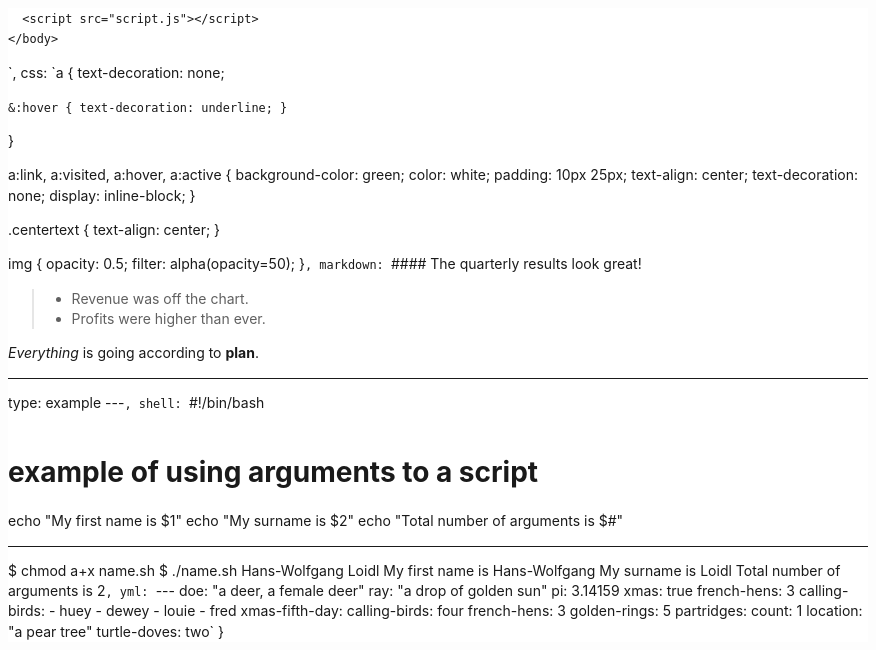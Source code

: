       <script src="script.js"></script>
    </body>
  </html>`,
    css: `a {
    text-decoration: none;
  
    &:hover { text-decoration: underline; }
  }
  
  a:link, a:visited, a:hover, a:active {
    background-color: green;
    color: white;
    padding: 10px 25px;
    text-align: center;
    text-decoration: none;
    display: inline-block;
  }
  
  .centertext { text-align: center; }
  
  img { opacity: 0.5; filter: alpha(opacity=50); }`,
    markdown: `#### The quarterly results look great!
  
  > - Revenue was off the chart.
  > - Profits were higher than ever.
  
  *Everything* is going according to **plan**.
  
  ---
  type: example
  ---`,
    shell: `#!/bin/bash
  
  # example of using arguments to a script
  echo "My first name is $1"
  echo "My surname is $2"
  echo "Total number of arguments is $#"
  
  ________________________________________
  
  $ chmod a+x name.sh
  $ ./name.sh Hans-Wolfgang Loidl
  My first name is Hans-Wolfgang
  My surname is Loidl
  Total number of arguments is 2`,
    yml: `---
  doe: "a deer, a female deer"
  ray: "a drop of golden sun"
  pi: 3.14159
  xmas: true
  french-hens: 3
  calling-birds:
    - huey
    - dewey
    - louie
    - fred
  xmas-fifth-day:
    calling-birds: four
    french-hens: 3
    golden-rings: 5
    partridges:
      count: 1
      location: "a pear tree"
    turtle-doves: two`
  }

